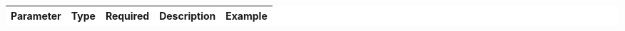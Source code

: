 | Parameter                                                                                                                                                                                                                                                                                                                                                                                                                                                                          | Type                                                                                                                                                                                                                                                                                                                                                                                                                                                                               | Required                                                                                                                                                                                                                                                                                                                                                                                                                                                                           | Description                                                                                                                                                                                                                                                                                                                                                                                                                                                                        | Example                                                                                                                                                                                                                                                                                                                                                                                                                                                                            |
| ---------------------------------------------------------------------------------------------------------------------------------------------------------------------------------------------------------------------------------------------------------------------------------------------------------------------------------------------------------------------------------------------------------------------------------------------------------------------------------- | ---------------------------------------------------------------------------------------------------------------------------------------------------------------------------------------------------------------------------------------------------------------------------------------------------------------------------------------------------------------------------------------------------------------------------------------------------------------------------------- | ---------------------------------------------------------------------------------------------------------------------------------------------------------------------------------------------------------------------------------------------------------------------------------------------------------------------------------------------------------------------------------------------------------------------------------------------------------------------------------- | ---------------------------------------------------------------------------------------------------------------------------------------------------------------------------------------------------------------------------------------------------------------------------------------------------------------------------------------------------------------------------------------------------------------------------------------------------------------------------------- | ---------------------------------------------------------------------------------------------------------------------------------------------------------------------------------------------------------------------------------------------------------------------------------------------------------------------------------------------------------------------------------------------------------------------------------------------------------------------------------- |